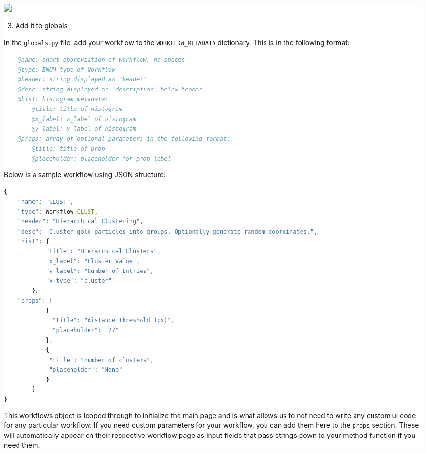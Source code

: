 <img src="https://user-images.githubusercontent.com/47064842/133363622-485776be-f0a7-4e09-9b6b-79b6546066e0.png" width="500px">


3) Add it to globals

In the `globals.py` file, add your workflow to the `WORKFLOW_METADATA` dictionary. This is in the following format:

```s
    @name: short abbreviation of workflow, no spaces
    @type: ENUM type of Workflow
    @header: string displayed as "header"
    @desc: string displayed as "description" below header
    @hist: histogram metadata:
        @title: title of histogram
        @x_label: x_label of histogram
        @y_label: y_label of histogram
    @props: array of optional parameters in the following format:
        @title: title of prop
        @placeholder: placeholder for prop label
```

Below is a sample workflow using JSON structure:

```js
{
    "name": "CLUST",
    "type": Workflow.CLUST,
    "header": "Hierarchical Clustering",
    "desc": "Cluster gold particles into groups. Optionally generate random coordinates.",
    "hist": {
            "title": "Hierarchical Clusters",
            "x_label": "Cluster Value",
            "y_label": "Number of Entries",
            "x_type": "cluster"
        },
    "props": [
            {
              "title": "distance threshold (px)",
              "placeholder": "27"
            },
            {
             "title": "number of clusters",
             "placeholder": "None"
            }
        ]
}
```
This workflows object is looped through to initialize the main page and is what allows us to not need to write any custom ui code for any particular workflow. If you need custom parameters for your workflow, you can add them here to the `props` section. These will automatically appear on their respective workflow page as input fields that pass strings down to your method function if you need them. 
